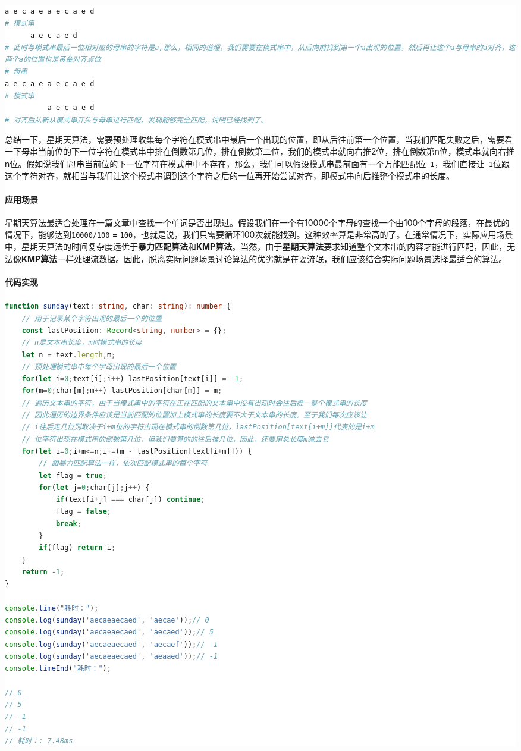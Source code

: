 ```bash
a e c a e a e c a e d
# 模式串
      a e c a e d
# 此时与模式串最后一位相对应的母串的字符是a,那么，相同的道理，我们需要在模式串中，从后向前找到第一个a出现的位置，然后再让这个a与母串的a对齐，这两个a的位置也是黄金对齐点位
# 母串
a e c a e a e c a e d
# 模式串
          a e c a e d
# 对齐后从新从模式串开头与母串进行匹配，发现能够完全匹配，说明已经找到了。
```

总结一下，星期天算法，需要预处理收集每个字符在模式串中最后一个出现的位置，即从后往前第一个位置，当我们匹配失败之后，需要看一下母串当前位的下一位字符在模式串中排在倒数第几位，排在倒数第二位，我们的模式串就向右推2位，排在倒数第n位，模式串就向右推n位。假如说我们母串当前位的下一位字符在模式串中不存在，那么，我们可以假设模式串最前面有一个万能匹配位`-1`，我们直接让`-1`位跟这个字符对齐，就相当与我们让这个模式串调到这个字符之后的一位再开始尝试对齐，即模式串向后推整个模式串的长度。

#### 应用场景

星期天算法最适合处理在一篇文章中查找一个单词是否出现过。假设我们在一个有10000个字母的查找一个由100个字母的段落，在最优的情况下，能够达到`10000/100` = `100`，也就是说，我们只需要循环100次就能找到。这种效率算是非常高的了。在通常情况下，实际应用场景中，星期天算法的时间复杂度远优于**暴力匹配算法**和**KMP算法**。当然，由于**星期天算法**要求知道整个文本串的内容才能进行匹配，因此，无法像**KMP算法**一样处理流数据。因此，脱离实际问题场景讨论算法的优劣就是在耍流氓，我们应该结合实际问题场景选择最适合的算法。

#### 代码实现

```typescript
function sunday(text: string, char: string): number {
    // 用于记录某个字符出现的最后一个的位置
    const lastPosition: Record<string, number> = {};
    // n是文本串长度，m时模式串的长度
    let n = text.length,m;
    // 预处理模式串中每个字母出现的最后一个位置
    for(let i=0;text[i];i++) lastPosition[text[i]] = -1;
    for(m=0;char[m];m++) lastPosition[char[m]] = m;
    // 遍历文本串的字符，由于当模式串中的字符在正在匹配的文本串中没有出现时会往后推一整个模式串的长度
    // 因此遍历的边界条件应该是当前匹配的位置加上模式串的长度要不大于文本串的长度。至于我们每次应该让
    // i往后走几位则取决于i+m位的字符出现在模式串的倒数第几位，lastPosition[text[i+m]]代表的是i+m
    // 位字符出现在模式串的倒数第几位，但我们要算的的往后推几位，因此，还要用总长度m减去它
    for(let i=0;i+m<=n;i+=(m - lastPosition[text[i+m]])) {
        // 跟暴力匹配算法一样，依次匹配模式串的每个字符
        let flag = true;
        for(let j=0;char[j];j++) {
            if(text[i+j] === char[j]) continue;
            flag = false;
            break;
        }
        if(flag) return i;
    }
    return -1;
}

console.time("耗时：");
console.log(sunday('aecaeaecaed', 'aecae'));// 0
console.log(sunday('aecaeaecaed', 'aecaed'));// 5
console.log(sunday('aecaeaecaed', 'aecaef'));// -1
console.log(sunday('aecaeaecaed', 'aeaaed'));// -1
console.timeEnd("耗时：");

// 0
// 5
// -1
// -1
// 耗时：: 7.48ms
```
